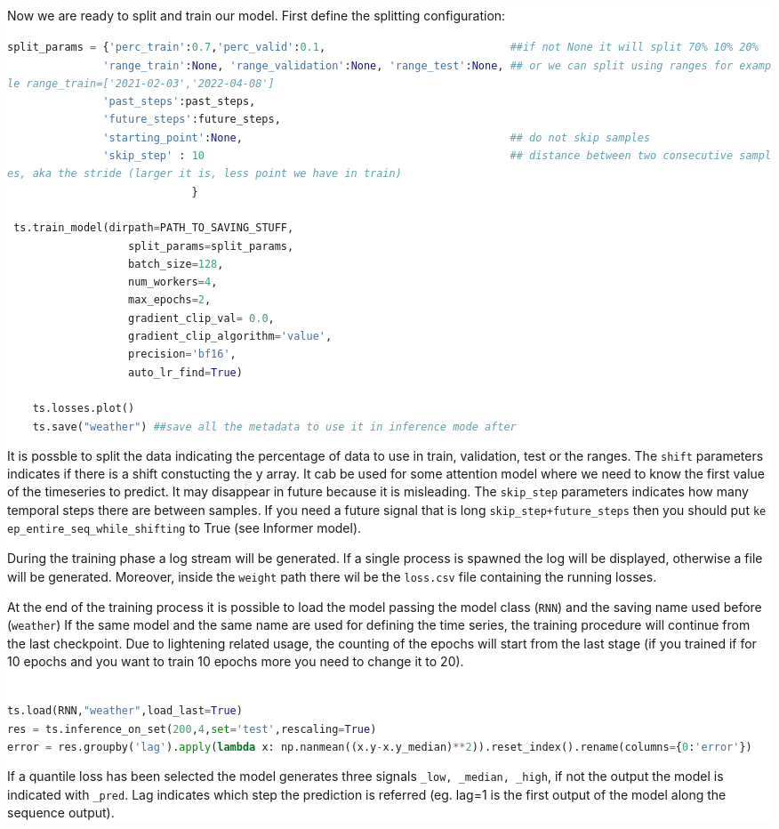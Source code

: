 
Now we are ready to split and train our model. First define the splitting configuration:
```python
split_params = {'perc_train':0.7,'perc_valid':0.1,                             ##if not None it will split 70% 10% 20%
               'range_train':None, 'range_validation':None, 'range_test':None, ## or we can split using ranges for example range_train=['2021-02-03','2022-04-08']
               'past_steps':past_steps,
               'future_steps':future_steps,
               'starting_point':None,                                          ## do not skip samples
               'skip_step' : 10                                                ## distance between two consecutive samples, aka the stride (larger it is, less point we have in train)
                             }

 ts.train_model(dirpath=PATH_TO_SAVING_STUFF,
                   split_params=split_params,
                   batch_size=128,
                   num_workers=4,
                   max_epochs=2,
                   gradient_clip_val= 0.0,
                   gradient_clip_algorithm='value',
                   precision='bf16',
                   auto_lr_find=True)

    ts.losses.plot()
    ts.save("weather") ##save all the metadata to use it in inference mode after

```

It is possble to split the data indicating the percentage of data to use in train, validation, test or the ranges. The `shift` parameters indicates if there is a shift constucting the y array. It cab be used for some attention model where we need to know the first value of the timeseries to predict. It may disappear in future because it is misleading. The `skip_step` parameters indicates how many temporal steps there are between samples. If you need a future signal that is long `skip_step+future_steps` then you should put `keep_entire_seq_while_shifting` to True (see Informer model).

During the training phase a log stream will be generated. If a single process is spawned the log will be displayed, otherwise a file will be generated. Moreover, inside the `weight` path there wil be the `loss.csv` file containing the running losses.

At the end of the training process it is possible to load the model passing the model class (`RNN`) and the saving name used before (`weather`)
If the same model and the same name are used for defining the time series, the training procedure will continue from the last checkpoint. Due to lightening related usage, the counting of the epochs will start from the last stage (if you trained if for 10 epochs and you want to train 10 epochs more you need to change it to 20).



```python

ts.load(RNN,"weather",load_last=True)
res = ts.inference_on_set(200,4,set='test',rescaling=True)
error = res.groupby('lag').apply(lambda x: np.nanmean((x.y-x.y_median)**2)).reset_index().rename(columns={0:'error'}) 

```
If a quantile loss has been selected the model generates three signals `_low, _median, _high`, if not the output the model is indicated with `_pred`. Lag indicates which step the prediction is referred (eg. lag=1 is the first output of the model along the sequence output). 
